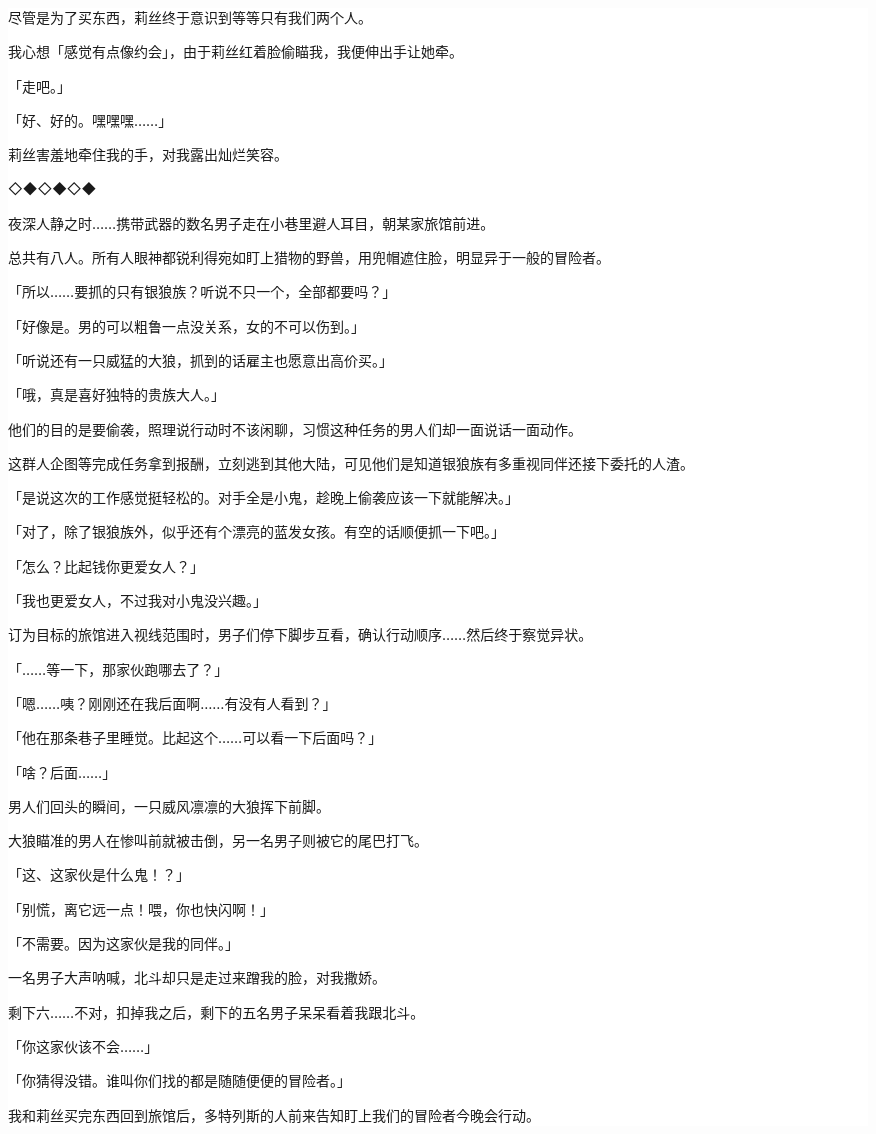 尽管是为了买东西，莉丝终于意识到等等只有我们两个人。

我心想「感觉有点像约会」，由于莉丝红着脸偷瞄我，我便伸出手让她牵。

「走吧。」

「好、好的。嘿嘿嘿……」

莉丝害羞地牵住我的手，对我露出灿烂笑容。

◇◆◇◆◇◆

夜深人静之时……携带武器的数名男子走在小巷里避人耳目，朝某家旅馆前进。

总共有八人。所有人眼神都锐利得宛如盯上猎物的野兽，用兜帽遮住脸，明显异于一般的冒险者。

「所以……要抓的只有银狼族？听说不只一个，全部都要吗？」

「好像是。男的可以粗鲁一点没关系，女的不可以伤到。」

「听说还有一只威猛的大狼，抓到的话雇主也愿意出高价买。」

「哦，真是喜好独特的贵族大人。」

他们的目的是要偷袭，照理说行动时不该闲聊，习惯这种任务的男人们却一面说话一面动作。

这群人企图等完成任务拿到报酬，立刻逃到其他大陆，可见他们是知道银狼族有多重视同伴还接下委托的人渣。

「是说这次的工作感觉挺轻松的。对手全是小鬼，趁晚上偷袭应该一下就能解决。」

「对了，除了银狼族外，似乎还有个漂亮的蓝发女孩。有空的话顺便抓一下吧。」

「怎么？比起钱你更爱女人？」

「我也更爱女人，不过我对小鬼没兴趣。」

订为目标的旅馆进入视线范围时，男子们停下脚步互看，确认行动顺序……然后终于察觉异状。

「……等一下，那家伙跑哪去了？」

「嗯……咦？刚刚还在我后面啊……有没有人看到？」

「他在那条巷子里睡觉。比起这个……可以看一下后面吗？」

「啥？后面……」

男人们回头的瞬间，一只威风凛凛的大狼挥下前脚。

大狼瞄准的男人在惨叫前就被击倒，另一名男子则被它的尾巴打飞。

「这、这家伙是什么鬼！？」

「别慌，离它远一点！喂，你也快闪啊！」

「不需要。因为这家伙是我的同伴。」

一名男子大声呐喊，北斗却只是走过来蹭我的脸，对我撒娇。

剩下六……不对，扣掉我之后，剩下的五名男子呆呆看着我跟北斗。

「你这家伙该不会……」

「你猜得没错。谁叫你们找的都是随随便便的冒险者。」

我和莉丝买完东西回到旅馆后，多特列斯的人前来告知盯上我们的冒险者今晚会行动。
